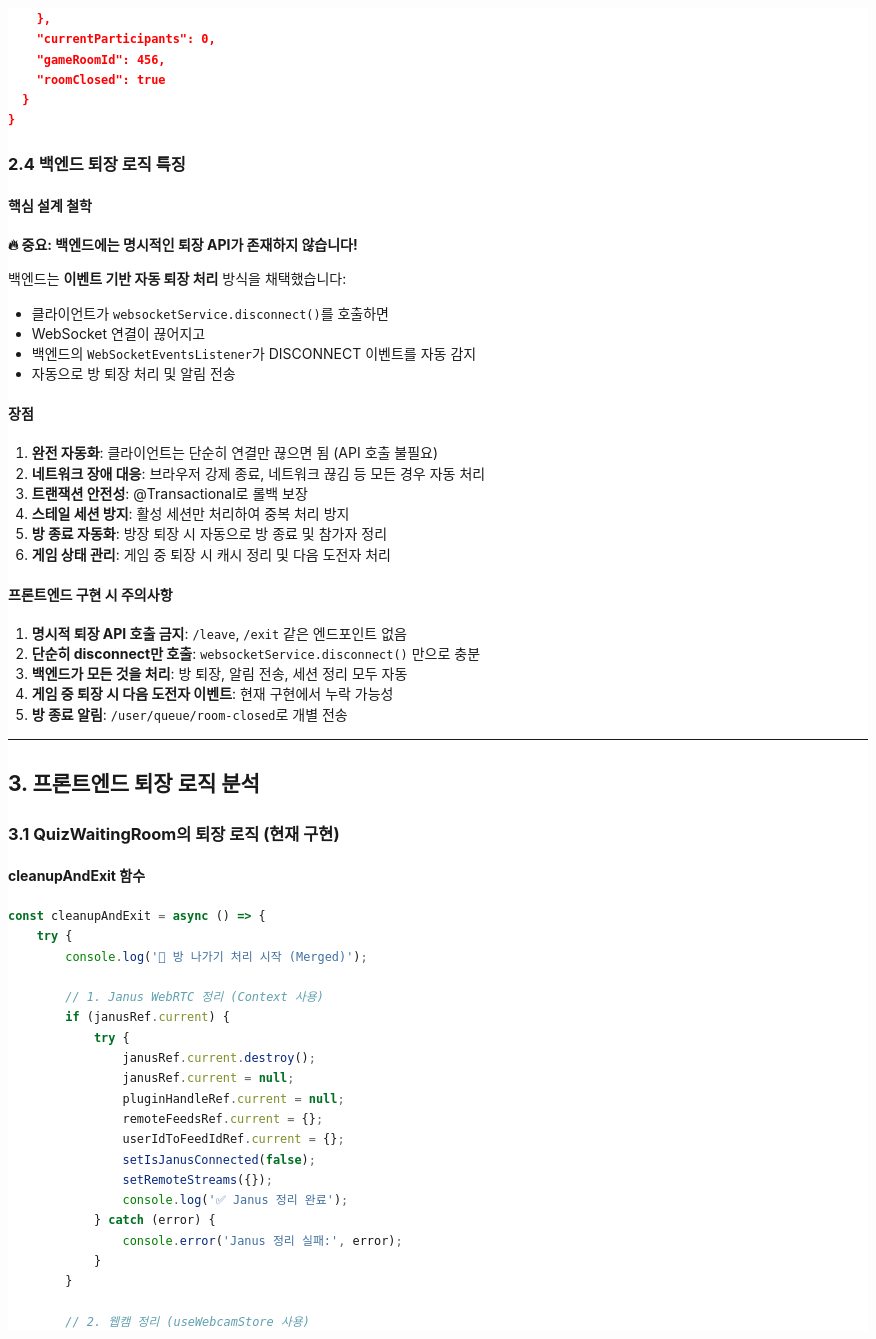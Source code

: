 ```json
    },
    "currentParticipants": 0,
    "gameRoomId": 456,
    "roomClosed": true
  }
}
```

### 2.4 백엔드 퇴장 로직 특징

#### 핵심 설계 철학
**🔥 중요: 백엔드에는 명시적인 퇴장 API가 존재하지 않습니다!**

백엔드는 **이벤트 기반 자동 퇴장 처리** 방식을 채택했습니다:
- 클라이언트가 `websocketService.disconnect()`를 호출하면
- WebSocket 연결이 끊어지고
- 백엔드의 `WebSocketEventsListener`가 DISCONNECT 이벤트를 자동 감지
- 자동으로 방 퇴장 처리 및 알림 전송

#### 장점
1. **완전 자동화**: 클라이언트는 단순히 연결만 끊으면 됨 (API 호출 불필요)
2. **네트워크 장애 대응**: 브라우저 강제 종료, 네트워크 끊김 등 모든 경우 자동 처리
3. **트랜잭션 안전성**: @Transactional로 롤백 보장
4. **스테일 세션 방지**: 활성 세션만 처리하여 중복 처리 방지
5. **방 종료 자동화**: 방장 퇴장 시 자동으로 방 종료 및 참가자 정리
6. **게임 상태 관리**: 게임 중 퇴장 시 캐시 정리 및 다음 도전자 처리

#### 프론트엔드 구현 시 주의사항
1. **명시적 퇴장 API 호출 금지**: `/leave`, `/exit` 같은 엔드포인트 없음
2. **단순히 disconnect만 호출**: `websocketService.disconnect()` 만으로 충분
3. **백엔드가 모든 것을 처리**: 방 퇴장, 알림 전송, 세션 정리 모두 자동
4. **게임 중 퇴장 시 다음 도전자 이벤트**: 현재 구현에서 누락 가능성
5. **방 종료 알림**: `/user/queue/room-closed`로 개별 전송

---

## 3. 프론트엔드 퇴장 로직 분석

### 3.1 QuizWaitingRoom의 퇴장 로직 (현재 구현)

#### cleanupAndExit 함수
```javascript
const cleanupAndExit = async () => {
    try {
        console.log('🚪 방 나가기 처리 시작 (Merged)');
        
        // 1. Janus WebRTC 정리 (Context 사용)
        if (janusRef.current) {
            try {
                janusRef.current.destroy();
                janusRef.current = null;
                pluginHandleRef.current = null;
                remoteFeedsRef.current = {};
                userIdToFeedIdRef.current = {};
                setIsJanusConnected(false);
                setRemoteStreams({});
                console.log('✅ Janus 정리 완료');
            } catch (error) {
                console.error('Janus 정리 실패:', error);
            }
        }
        
        // 2. 웹캠 정리 (useWebcamStore 사용)
```